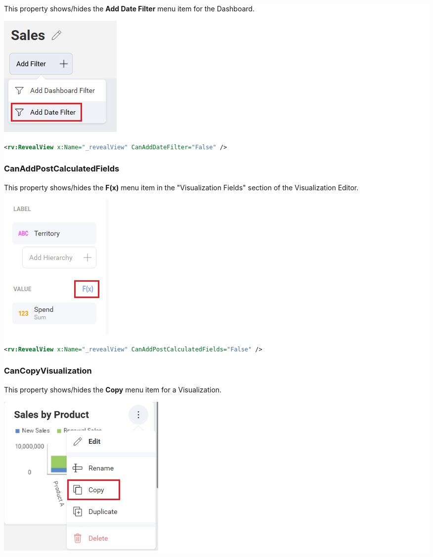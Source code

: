 This property shows/hides the **Add Date Filter** menu item for the Dashboard.

![](images/editing-canadddatefilter.jpg)

```xml
<rv:RevealView x:Name="_revealView" CanAddDateFilter="False" />
```

### CanAddPostCalculatedFields

This property shows/hides the **F(x)** menu item in the "Visualization Fields" section of the Visualization Editor.

![](images/editing-canaddpostcalculatedfields.jpg)

```xml
<rv:RevealView x:Name="_revealView" CanAddPostCalculatedFields="False" />
```

### CanCopyVisualization

This property shows/hides the **Copy** menu item for a Visualization.

![](images/editing-cancopyvisualization.jpg)
